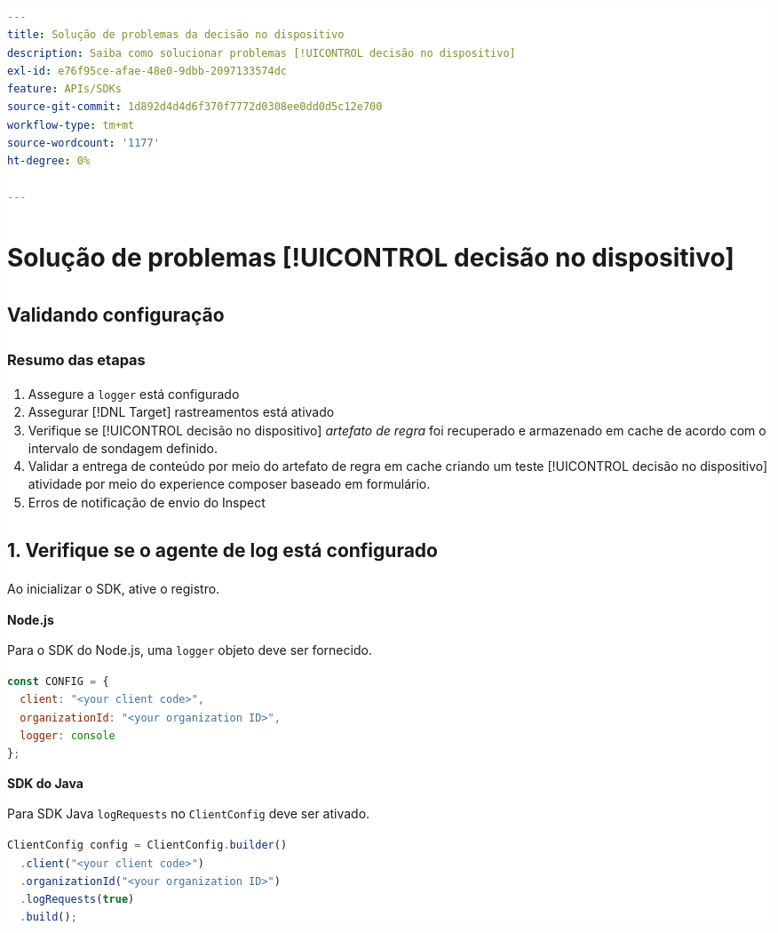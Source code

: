 ```yaml
---
title: Solução de problemas da decisão no dispositivo
description: Saiba como solucionar problemas [!UICONTROL decisão no dispositivo]
exl-id: e76f95ce-afae-48e0-9dbb-2097133574dc
feature: APIs/SDKs
source-git-commit: 1d892d4d4d6f370f7772d0308ee0dd0d5c12e700
workflow-type: tm+mt
source-wordcount: '1177'
ht-degree: 0%

---
```


# Solução de problemas [!UICONTROL decisão no dispositivo]

## Validando configuração

### Resumo das etapas

1. Assegure a `logger` está configurado
1. Assegurar [!DNL Target] rastreamentos está ativado
1. Verifique se [!UICONTROL decisão no dispositivo] *artefato de regra* foi recuperado e armazenado em cache de acordo com o intervalo de sondagem definido.
1. Validar a entrega de conteúdo por meio do artefato de regra em cache criando um teste [!UICONTROL decisão no dispositivo] atividade por meio do experience composer baseado em formulário.
1. Erros de notificação de envio do Inspect

## 1. Verifique se o agente de log está configurado

Ao inicializar o SDK, ative o registro.

**Node.js**

Para o SDK do Node.js, uma `logger` objeto deve ser fornecido.

```js {line-numbers="true"}
const CONFIG = {
  client: "<your client code>",
  organizationId: "<your organization ID>",
  logger: console
};
```

**SDK do Java**

Para SDK Java `logRequests` no `ClientConfig` deve ser ativado.

```js {line-numbers="true"}
ClientConfig config = ClientConfig.builder()
  .client("<your client code>")
  .organizationId("<your organization ID>")
  .logRequests(true)
  .build();
```
